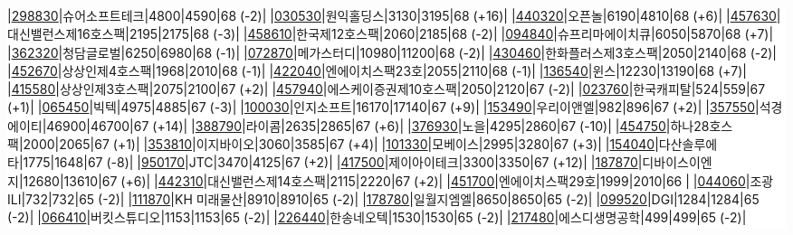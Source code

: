 |[298830](https://finance.daum.net/quotes/A298830)|슈어소프트테크|4800|4590|68 (-2)|
|[030530](https://finance.daum.net/quotes/A030530)|원익홀딩스|3130|3195|68 (+16)|
|[440320](https://finance.daum.net/quotes/A440320)|오픈놀|6190|4810|68 (+6)|
|[457630](https://finance.daum.net/quotes/A457630)|대신밸런스제16호스팩|2195|2175|68 (-3)|
|[458610](https://finance.daum.net/quotes/A458610)|한국제12호스팩|2060|2185|68 (-2)|
|[094840](https://finance.daum.net/quotes/A094840)|슈프리마에이치큐|6050|5870|68 (+7)|
|[362320](https://finance.daum.net/quotes/A362320)|청담글로벌|6250|6980|68 (-1)|
|[072870](https://finance.daum.net/quotes/A072870)|메가스터디|10980|11200|68 (-2)|
|[430460](https://finance.daum.net/quotes/A430460)|한화플러스제3호스팩|2050|2140|68 (-2)|
|[452670](https://finance.daum.net/quotes/A452670)|상상인제4호스팩|1968|2010|68 (-1)|
|[422040](https://finance.daum.net/quotes/A422040)|엔에이치스팩23호|2055|2110|68 (-1)|
|[136540](https://finance.daum.net/quotes/A136540)|윈스|12230|13190|68 (+7)|
|[415580](https://finance.daum.net/quotes/A415580)|상상인제3호스팩|2075|2100|67 (+2)|
|[457940](https://finance.daum.net/quotes/A457940)|에스케이증권제10호스팩|2050|2120|67 (-2)|
|[023760](https://finance.daum.net/quotes/A023760)|한국캐피탈|524|559|67 (+1)|
|[065450](https://finance.daum.net/quotes/A065450)|빅텍|4975|4885|67 (-3)|
|[100030](https://finance.daum.net/quotes/A100030)|인지소프트|16170|17140|67 (+9)|
|[153490](https://finance.daum.net/quotes/A153490)|우리이앤엘|982|896|67 (+2)|
|[357550](https://finance.daum.net/quotes/A357550)|석경에이티|46900|46700|67 (+14)|
|[388790](https://finance.daum.net/quotes/A388790)|라이콤|2635|2865|67 (+6)|
|[376930](https://finance.daum.net/quotes/A376930)|노을|4295|2860|67 (-10)|
|[454750](https://finance.daum.net/quotes/A454750)|하나28호스팩|2000|2065|67 (+1)|
|[353810](https://finance.daum.net/quotes/A353810)|이지바이오|3060|3585|67 (+4)|
|[101330](https://finance.daum.net/quotes/A101330)|모베이스|2995|3280|67 (+3)|
|[154040](https://finance.daum.net/quotes/A154040)|다산솔루에타|1775|1648|67 (-8)|
|[950170](https://finance.daum.net/quotes/A950170)|JTC|3470|4125|67 (+2)|
|[417500](https://finance.daum.net/quotes/A417500)|제이아이테크|3300|3350|67 (+12)|
|[187870](https://finance.daum.net/quotes/A187870)|디바이스이엔지|12680|13610|67 (+6)|
|[442310](https://finance.daum.net/quotes/A442310)|대신밸런스제14호스팩|2115|2220|67 (+2)|
|[451700](https://finance.daum.net/quotes/A451700)|엔에이치스팩29호|1999|2010|66 |
|[044060](https://finance.daum.net/quotes/A044060)|조광ILI|732|732|65 (-2)|
|[111870](https://finance.daum.net/quotes/A111870)|KH 미래물산|8910|8910|65 (-2)|
|[178780](https://finance.daum.net/quotes/A178780)|일월지엠엘|8650|8650|65 (-2)|
|[099520](https://finance.daum.net/quotes/A099520)|DGI|1284|1284|65 (-2)|
|[066410](https://finance.daum.net/quotes/A066410)|버킷스튜디오|1153|1153|65 (-2)|
|[226440](https://finance.daum.net/quotes/A226440)|한송네오텍|1530|1530|65 (-2)|
|[217480](https://finance.daum.net/quotes/A217480)|에스디생명공학|499|499|65 (-2)|